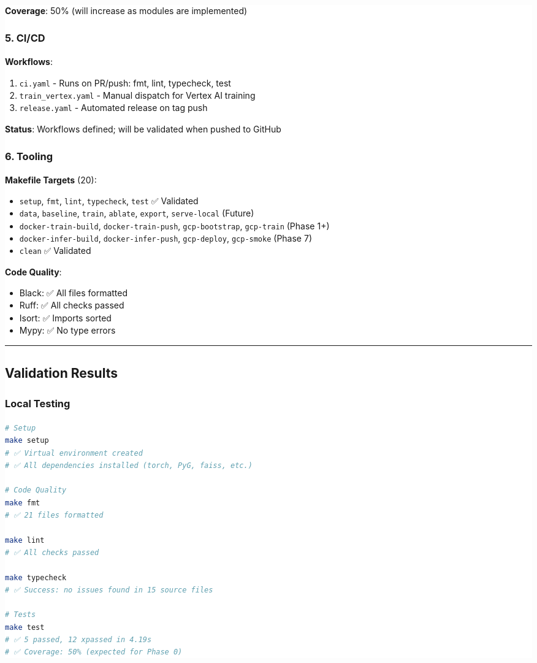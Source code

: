 **Coverage**: 50% (will increase as modules are implemented)

### 5. CI/CD

**Workflows**:
1. `ci.yaml` - Runs on PR/push: fmt, lint, typecheck, test
2. `train_vertex.yaml` - Manual dispatch for Vertex AI training
3. `release.yaml` - Automated release on tag push

**Status**: Workflows defined; will be validated when pushed to GitHub

### 6. Tooling

**Makefile Targets** (20):
- `setup`, `fmt`, `lint`, `typecheck`, `test` ✅ Validated
- `data`, `baseline`, `train`, `ablate`, `export`, `serve-local` (Future)
- `docker-train-build`, `docker-train-push`, `gcp-bootstrap`, `gcp-train` (Phase 1+)
- `docker-infer-build`, `docker-infer-push`, `gcp-deploy`, `gcp-smoke` (Phase 7)
- `clean` ✅ Validated

**Code Quality**:
- Black: ✅ All files formatted
- Ruff: ✅ All checks passed
- Isort: ✅ Imports sorted
- Mypy: ✅ No type errors

---

## Validation Results

### Local Testing

```bash
# Setup
make setup
# ✅ Virtual environment created
# ✅ All dependencies installed (torch, PyG, faiss, etc.)

# Code Quality
make fmt
# ✅ 21 files formatted

make lint
# ✅ All checks passed

make typecheck
# ✅ Success: no issues found in 15 source files

# Tests
make test
# ✅ 5 passed, 12 xpassed in 4.19s
# ✅ Coverage: 50% (expected for Phase 0)
```
